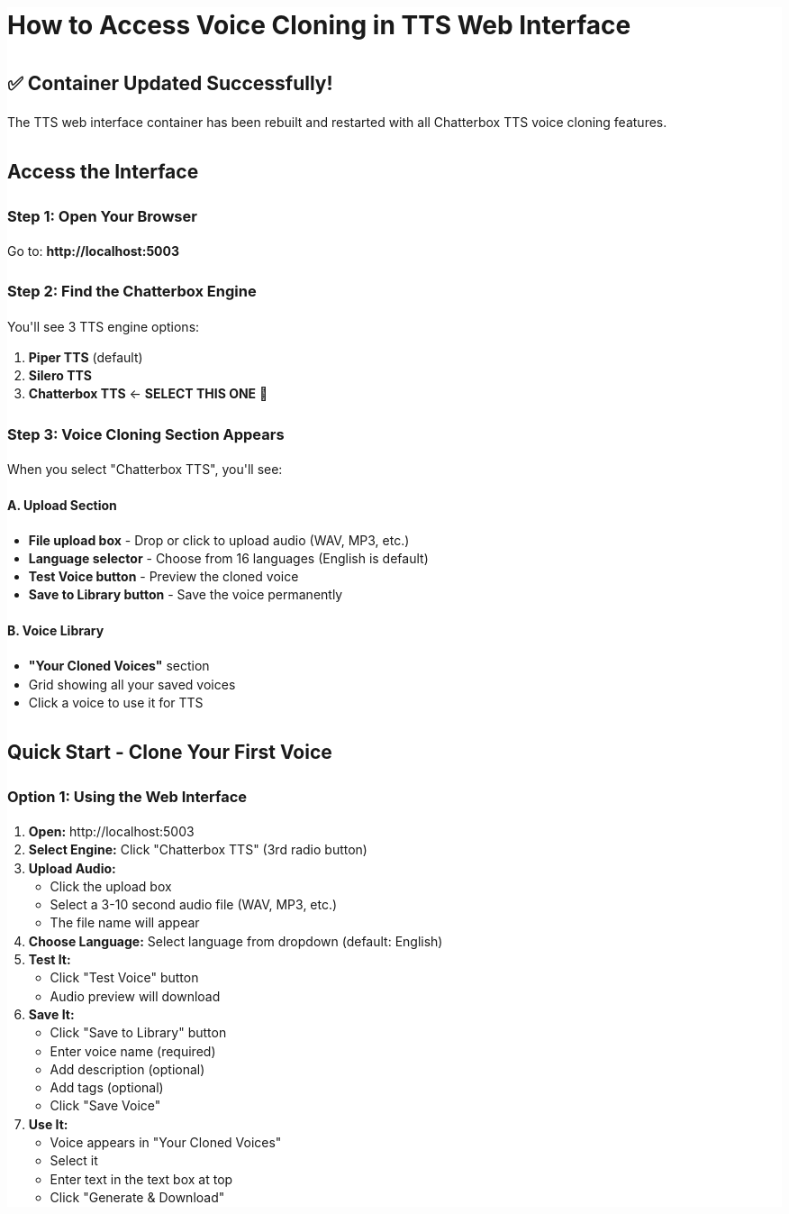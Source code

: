 # How to Access Voice Cloning in TTS Web Interface

## ✅ Container Updated Successfully!

The TTS web interface container has been rebuilt and restarted with all Chatterbox TTS voice cloning features.

## Access the Interface

### Step 1: Open Your Browser
Go to: **http://localhost:5003**

### Step 2: Find the Chatterbox Engine
You'll see 3 TTS engine options:
1. **Piper TTS** (default)
2. **Silero TTS**
3. **Chatterbox TTS** ← **SELECT THIS ONE** 🎯

### Step 3: Voice Cloning Section Appears
When you select "Chatterbox TTS", you'll see:

#### A. Upload Section
- **File upload box** - Drop or click to upload audio (WAV, MP3, etc.)
- **Language selector** - Choose from 16 languages (English is default)
- **Test Voice button** - Preview the cloned voice
- **Save to Library button** - Save the voice permanently

#### B. Voice Library
- **"Your Cloned Voices"** section
- Grid showing all your saved voices
- Click a voice to use it for TTS

## Quick Start - Clone Your First Voice

### Option 1: Using the Web Interface

1. **Open:** http://localhost:5003
2. **Select Engine:** Click "Chatterbox TTS" (3rd radio button)
3. **Upload Audio:**
   - Click the upload box
   - Select a 3-10 second audio file (WAV, MP3, etc.)
   - The file name will appear
4. **Choose Language:** Select language from dropdown (default: English)
5. **Test It:**
   - Click "Test Voice" button
   - Audio preview will download
6. **Save It:**
   - Click "Save to Library" button
   - Enter voice name (required)
   - Add description (optional)
   - Add tags (optional)
   - Click "Save Voice"
7. **Use It:**
   - Voice appears in "Your Cloned Voices"
   - Select it
   - Enter text in the text box at top
   - Click "Generate & Download"
